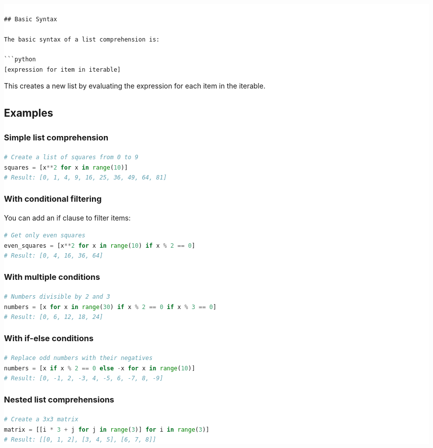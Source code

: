 ```

## Basic Syntax

The basic syntax of a list comprehension is:

```python
[expression for item in iterable]
```

This creates a new list by evaluating the expression for each item in the iterable.

## Examples

### Simple list comprehension

```python
# Create a list of squares from 0 to 9
squares = [x**2 for x in range(10)]
# Result: [0, 1, 4, 9, 16, 25, 36, 49, 64, 81]
```

### With conditional filtering

You can add an if clause to filter items:

```python
# Get only even squares
even_squares = [x**2 for x in range(10) if x % 2 == 0]
# Result: [0, 4, 16, 36, 64]
```

### With multiple conditions

```python
# Numbers divisible by 2 and 3
numbers = [x for x in range(30) if x % 2 == 0 if x % 3 == 0]
# Result: [0, 6, 12, 18, 24]
```

### With if-else conditions

```python
# Replace odd numbers with their negatives
numbers = [x if x % 2 == 0 else -x for x in range(10)]
# Result: [0, -1, 2, -3, 4, -5, 6, -7, 8, -9]
```

### Nested list comprehensions

```python
# Create a 3x3 matrix
matrix = [[i * 3 + j for j in range(3)] for i in range(3)]
# Result: [[0, 1, 2], [3, 4, 5], [6, 7, 8]]
```
